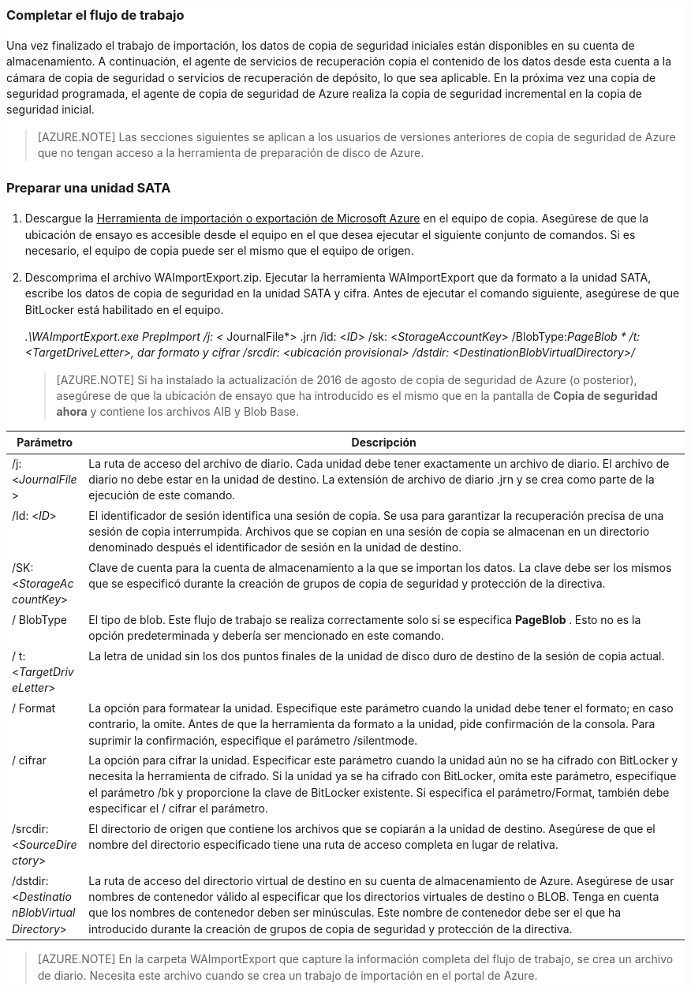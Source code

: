 ### <a name="complete-the-workflow"></a>Completar el flujo de trabajo
Una vez finalizado el trabajo de importación, los datos de copia de seguridad iniciales están disponibles en su cuenta de almacenamiento. A continuación, el agente de servicios de recuperación copia el contenido de los datos desde esta cuenta a la cámara de copia de seguridad o servicios de recuperación de depósito, lo que sea aplicable. En la próxima vez una copia de seguridad programada, el agente de copia de seguridad de Azure realiza la copia de seguridad incremental en la copia de seguridad inicial.


> [AZURE.NOTE] Las secciones siguientes se aplican a los usuarios de versiones anteriores de copia de seguridad de Azure que no tengan acceso a la herramienta de preparación de disco de Azure.

### <a name="prepare-a-sata-drive"></a>Preparar una unidad SATA

1. Descargue la [Herramienta de importación o exportación de Microsoft Azure](http://go.microsoft.com/fwlink/?linkid=301900&clcid=0x409) en el equipo de copia. Asegúrese de que la ubicación de ensayo es accesible desde el equipo en el que desea ejecutar el siguiente conjunto de comandos. Si es necesario, el equipo de copia puede ser el mismo que el equipo de origen.

2. Descomprima el archivo WAImportExport.zip. Ejecutar la herramienta WAImportExport que da formato a la unidad SATA, escribe los datos de copia de seguridad en la unidad SATA y cifra. Antes de ejecutar el comando siguiente, asegúrese de que BitLocker está habilitado en el equipo. <br/>

    *.\WAImportExport.exe PrepImport /j: <* JournalFile*> .jrn /id: <*ID*> /sk: <*StorageAccountKey*> /BlobType:**PageBlob* * /t: <*TargetDriveLetter*>, dar formato y cifrar /srcdir: <*ubicación provisional*> /dstdir: <*DestinationBlobVirtualDirectory*>/*

    > [AZURE.NOTE] Si ha instalado la actualización de 2016 de agosto de copia de seguridad de Azure (o posterior), asegúrese de que la ubicación de ensayo que ha introducido es el mismo que en la pantalla de **Copia de seguridad ahora** y contiene los archivos AIB y Blob Base.

| Parámetro | Descripción
|-------------|-------------|
| /j: <*JournalFile*>| La ruta de acceso del archivo de diario. Cada unidad debe tener exactamente un archivo de diario. El archivo de diario no debe estar en la unidad de destino. La extensión de archivo de diario .jrn y se crea como parte de la ejecución de este comando.|
|/Id: <*ID*> | El identificador de sesión identifica una sesión de copia. Se usa para garantizar la recuperación precisa de una sesión de copia interrumpida. Archivos que se copian en una sesión de copia se almacenan en un directorio denominado después el identificador de sesión en la unidad de destino.|
| /SK: <*StorageAccountKey*> | Clave de cuenta para la cuenta de almacenamiento a la que se importan los datos. La clave debe ser los mismos que se especificó durante la creación de grupos de copia de seguridad y protección de la directiva.|
| / BlobType | El tipo de blob. Este flujo de trabajo se realiza correctamente solo si se especifica **PageBlob** . Esto no es la opción predeterminada y debería ser mencionado en este comando. |
|/ t: <*TargetDriveLetter*> | La letra de unidad sin los dos puntos finales de la unidad de disco duro de destino de la sesión de copia actual.|
|/ Format | La opción para formatear la unidad. Especifique este parámetro cuando la unidad debe tener el formato; en caso contrario, la omite. Antes de que la herramienta da formato a la unidad, pide confirmación de la consola. Para suprimir la confirmación, especifique el parámetro /silentmode.|
|/ cifrar | La opción para cifrar la unidad. Especificar este parámetro cuando la unidad aún no se ha cifrado con BitLocker y necesita la herramienta de cifrado. Si la unidad ya se ha cifrado con BitLocker, omita este parámetro, especifique el parámetro /bk y proporcione la clave de BitLocker existente. Si especifica el parámetro/Format, también debe especificar el / cifrar el parámetro. |
|/srcdir: <*SourceDirectory*> | El directorio de origen que contiene los archivos que se copiarán a la unidad de destino. Asegúrese de que el nombre del directorio especificado tiene una ruta de acceso completa en lugar de relativa.|
|/dstdir: <*DestinationBlobVirtualDirectory*> | La ruta de acceso del directorio virtual de destino en su cuenta de almacenamiento de Azure. Asegúrese de usar nombres de contenedor válido al especificar que los directorios virtuales de destino o BLOB. Tenga en cuenta que los nombres de contenedor deben ser minúsculas.  Este nombre de contenedor debe ser el que ha introducido durante la creación de grupos de copia de seguridad y protección de la directiva.|

  > [AZURE.NOTE] En la carpeta WAImportExport que capture la información completa del flujo de trabajo, se crea un archivo de diario. Necesita este archivo cuando se crea un trabajo de importación en el portal de Azure.
